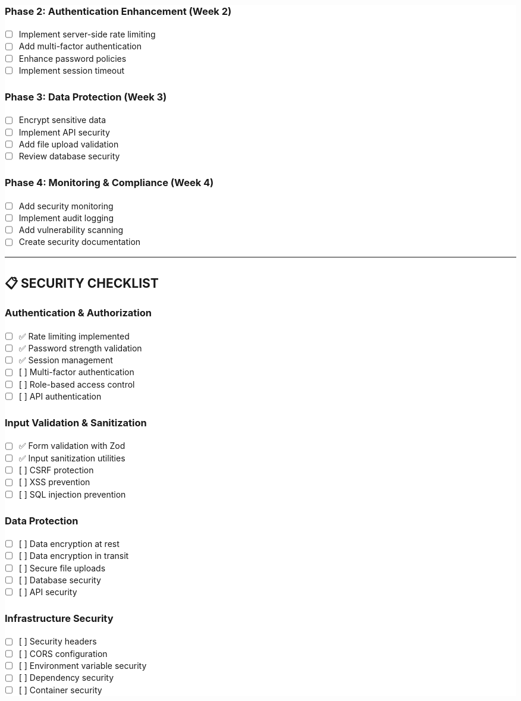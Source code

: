 ### **Phase 2: Authentication Enhancement (Week 2)**
- [ ] Implement server-side rate limiting
- [ ] Add multi-factor authentication
- [ ] Enhance password policies
- [ ] Implement session timeout

### **Phase 3: Data Protection (Week 3)**
- [ ] Encrypt sensitive data
- [ ] Implement API security
- [ ] Add file upload validation
- [ ] Review database security

### **Phase 4: Monitoring & Compliance (Week 4)**
- [ ] Add security monitoring
- [ ] Implement audit logging
- [ ] Add vulnerability scanning
- [ ] Create security documentation

---

## 📋 **SECURITY CHECKLIST**

### **Authentication & Authorization**
- [ ] ✅ Rate limiting implemented
- [ ] ✅ Password strength validation
- [ ] ✅ Session management
- [ ] [ ] Multi-factor authentication
- [ ] [ ] Role-based access control
- [ ] [ ] API authentication

### **Input Validation & Sanitization**
- [ ] ✅ Form validation with Zod
- [ ] ✅ Input sanitization utilities
- [ ] [ ] CSRF protection
- [ ] [ ] XSS prevention
- [ ] [ ] SQL injection prevention

### **Data Protection**
- [ ] [ ] Data encryption at rest
- [ ] [ ] Data encryption in transit
- [ ] [ ] Secure file uploads
- [ ] [ ] Database security
- [ ] [ ] API security

### **Infrastructure Security**
- [ ] [ ] Security headers
- [ ] [ ] CORS configuration
- [ ] [ ] Environment variable security
- [ ] [ ] Dependency security
- [ ] [ ] Container security

